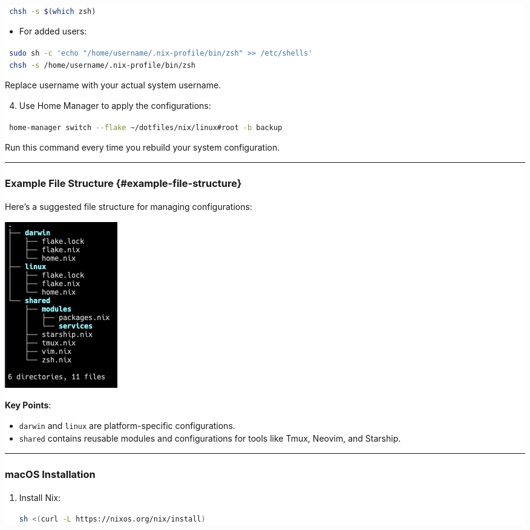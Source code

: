    ```bash
    chsh -s $(which zsh)
   ```

   - For added users:

   ```bash
    sudo sh -c 'echo "/home/username/.nix-profile/bin/zsh" >> /etc/shells'
    chsh -s /home/username/.nix-profile/bin/zsh
   ```

   Replace username with your actual system username.

4. Use Home Manager to apply the configurations:

```bash
 home-manager switch --flake ~/dotfiles/nix/linux#root -b backup
```

Run this command every time you rebuild your system configuration.

---

### Example File Structure {#example-file-structure}

Here’s a suggested file structure for managing configurations:

![nix file structure](nix-file-structure.png)

**Key Points**:

- `darwin` and `linux` are platform-specific configurations.
- `shared` contains reusable modules and configurations for tools like Tmux, Neovim, and Starship.

---

### macOS Installation

1. Install Nix:

   ```bash
   sh <(curl -L https://nixos.org/nix/install)
   ```
